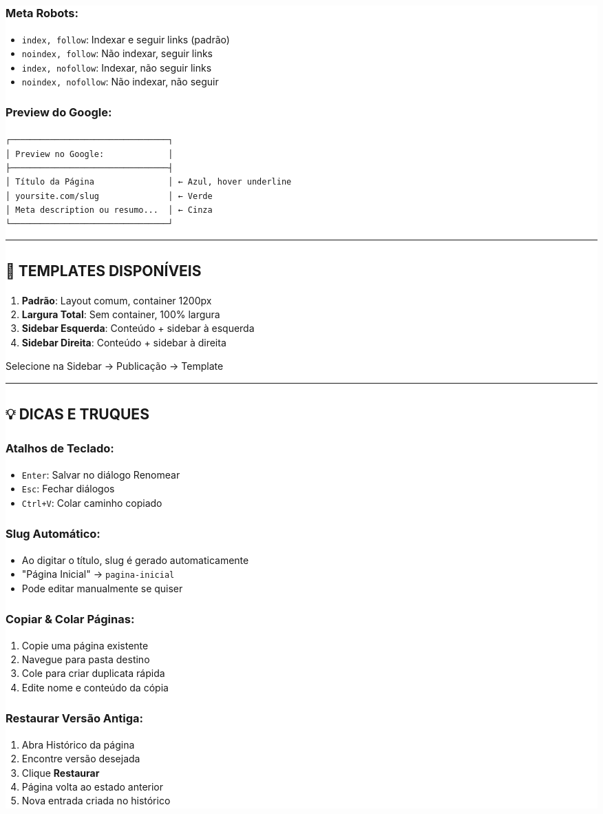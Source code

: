 ### **Meta Robots:**
- `index, follow`: Indexar e seguir links (padrão)
- `noindex, follow`: Não indexar, seguir links
- `index, nofollow`: Indexar, não seguir links
- `noindex, nofollow`: Não indexar, não seguir

### **Preview do Google:**
```
┌────────────────────────────────┐
│ Preview no Google:             │
├────────────────────────────────┤
│ Título da Página               │ ← Azul, hover underline
│ yoursite.com/slug              │ ← Verde
│ Meta description ou resumo...  │ ← Cinza
└────────────────────────────────┘
```

---

## 🎨 TEMPLATES DISPONÍVEIS

1. **Padrão**: Layout comum, container 1200px
2. **Largura Total**: Sem container, 100% largura
3. **Sidebar Esquerda**: Conteúdo + sidebar à esquerda
4. **Sidebar Direita**: Conteúdo + sidebar à direita

Selecione na Sidebar → Publicação → Template

---

## 💡 DICAS E TRUQUES

### **Atalhos de Teclado:**
- `Enter`: Salvar no diálogo Renomear
- `Esc`: Fechar diálogos
- `Ctrl+V`: Colar caminho copiado

### **Slug Automático:**
- Ao digitar o título, slug é gerado automaticamente
- "Página Inicial" → `pagina-inicial`
- Pode editar manualmente se quiser

### **Copiar & Colar Páginas:**
1. Copie uma página existente
2. Navegue para pasta destino
3. Cole para criar duplicata rápida
4. Edite nome e conteúdo da cópia

### **Restaurar Versão Antiga:**
1. Abra Histórico da página
2. Encontre versão desejada
3. Clique **Restaurar**
4. Página volta ao estado anterior
5. Nova entrada criada no histórico
